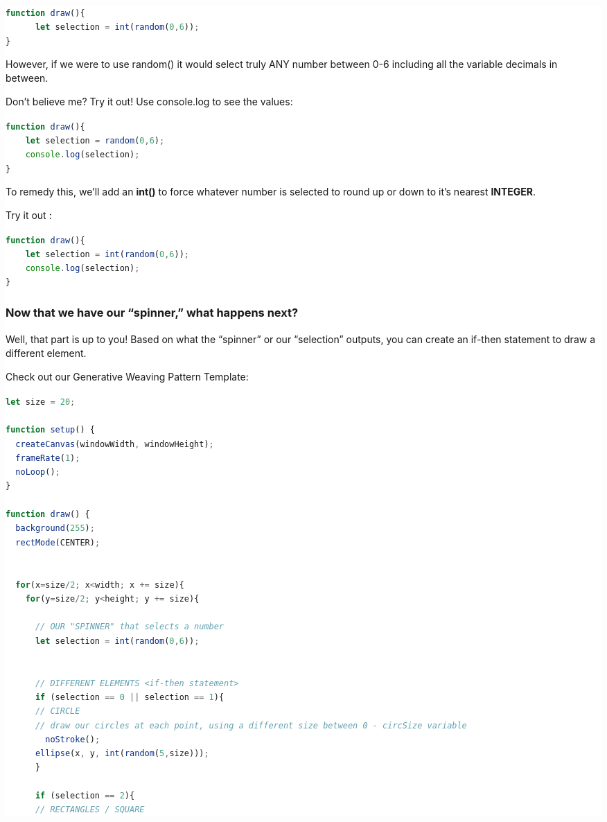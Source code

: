 ```jsx
function draw(){
	  let selection = int(random(0,6));
}

```

However, if we were to use random() it would select truly ANY number between 0-6 including all the variable decimals in between. 

Don’t believe me? Try it out! Use console.log to see the values:

```jsx
function draw(){
	let selection = random(0,6);
	console.log(selection);
}
```

To remedy this, we’ll add an **int()** to force whatever number is selected to round up or down to it’s nearest **INTEGER**.

Try it out :

```jsx
function draw(){
	let selection = int(random(0,6));
	console.log(selection);
}
```

### Now that we have our “spinner,” what happens next?

Well, that part is up to you! Based on what the “spinner” or our “selection” outputs, you can create an if-then statement to draw a different element. 

Check out our Generative Weaving Pattern Template: 

```jsx
let size = 20;

function setup() {
  createCanvas(windowWidth, windowHeight);
  frameRate(1);
  noLoop();
}

function draw() {
  background(255);
  rectMode(CENTER);

  
  for(x=size/2; x<width; x += size){
    for(y=size/2; y<height; y += size){
      
      // OUR "SPINNER" that selects a number      
      let selection = int(random(0,6));
      
      
      // DIFFERENT ELEMENTS <if-then statement>
      if (selection == 0 || selection == 1){
      // CIRCLE
      // draw our circles at each point, using a different size between 0 - circSize variable 
        noStroke();
      ellipse(x, y, int(random(5,size))); 
      }
      
      if (selection == 2){
      // RECTANGLES / SQUARE
```